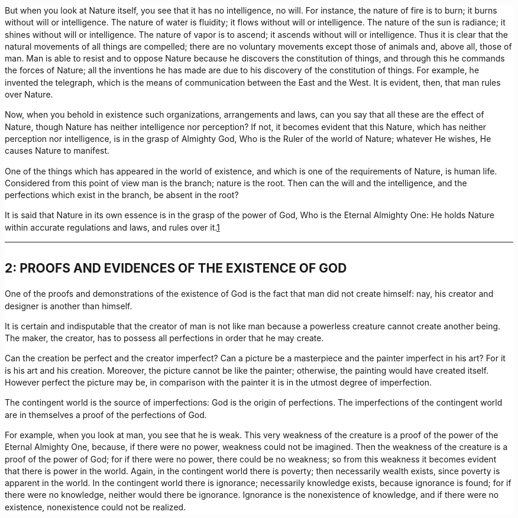 But when you look at Nature itself, you see that it has no intelligence, no will. For instance, the nature of fire is to burn; it burns without will or intelligence. The nature of water is fluidity; it flows without will or intelligence. The nature of the sun is radiance; it shines without will or intelligence. The nature of vapor is to ascend; it ascends without will or intelligence. Thus it is clear that the natural movements of all things are compelled; there are no voluntary movements except those of animals and, above all, those of man. Man is able to resist and to oppose Nature because he discovers the constitution of things, and through this he commands the forces of Nature; all the inventions he has made are due to his discovery of the constitution of things. For example, he invented the telegraph, which is the means of communication between the East and the West. It is evident, then, that man rules over Nature.

Now, when you behold in existence such organizations, arrangements and laws, can you say that all these are the effect of Nature, though Nature has neither intelligence nor perception? If not, it becomes evident that this Nature, which has neither perception nor intelligence, is in the grasp of Almighty God, Who is the Ruler of the world of Nature; whatever He wishes, He causes Nature to manifest.

One of the things which has appeared in the world of existence, and which is one of the requirements of Nature, is human life. Considered from this point of view man is the branch; nature is the root. Then can the will and the intelligence, and the perfections which exist in the branch, be absent in the root?

It is said that Nature in its own essence is in the grasp of the power of God, Who is the Eternal Almighty One: He holds Nature within accurate regulations and laws, and rules over it.[1](http://www.gutenberg.org/files/19289/19289-h/19289-h.html#note_1)

---

## 2: PROOFS AND EVIDENCES OF THE EXISTENCE OF GOD

One of the proofs and demonstrations of the existence of God is the fact that man did not create himself: nay, his creator and designer is another than himself.

It is certain and indisputable that the creator of man is not like man because a powerless creature cannot create another being. The maker, the creator, has to possess all perfections in order that he may create.

Can the creation be perfect and the creator imperfect? Can a picture be a masterpiece and the painter imperfect in his art? For it is his art and his creation. Moreover, the picture cannot be like the painter; otherwise, the painting would have created itself. However perfect the picture may be, in comparison with the painter it is in the utmost degree of imperfection.

The contingent world is the source of imperfections: God is the origin of perfections. The imperfections of the contingent world are in themselves a proof of the perfections of God.

For example, when you look at man, you see that he is weak. This very weakness of the creature is a proof of the power of the Eternal Almighty One, because, if there were no power, weakness could not be imagined. Then the weakness of the creature is a proof of the power of God; for if there were no power, there could be no weakness; so from this weakness it becomes evident that there is power in the world. Again, in the contingent world there is poverty; then necessarily wealth exists, since poverty is apparent in the world. In the contingent world there is ignorance; necessarily knowledge exists, because ignorance is found; for if there were no knowledge, neither would there be ignorance. Ignorance is the nonexistence of knowledge, and if there were no existence, nonexistence could not be realized.
